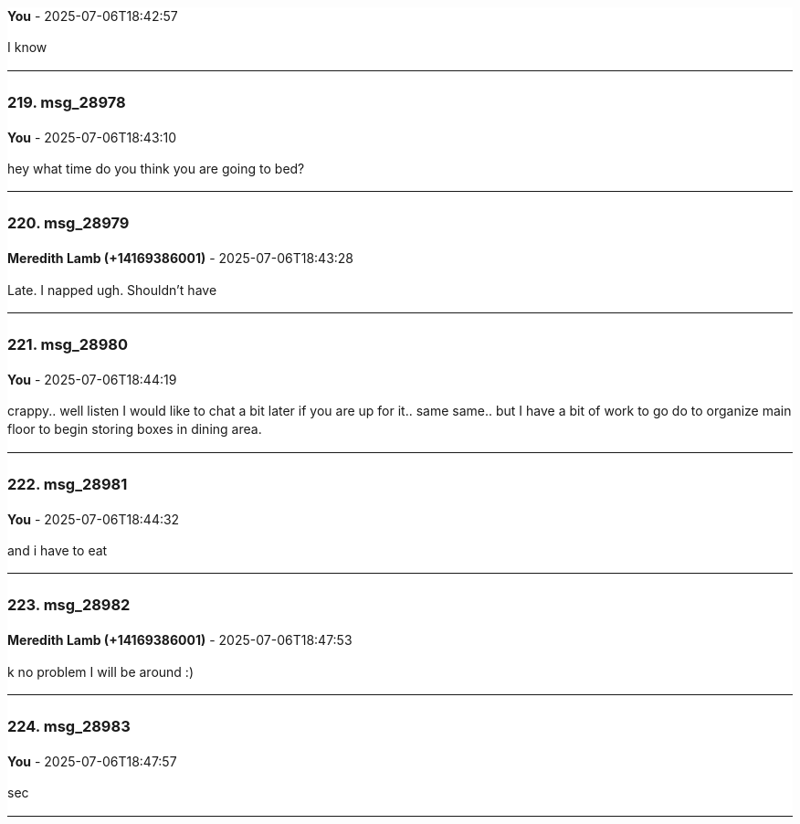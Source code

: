 **You** - 2025-07-06T18:42:57

I know


---

### 219. msg_28978

**You** - 2025-07-06T18:43:10

hey what time do you think you are going to bed?


---

### 220. msg_28979

**Meredith Lamb \(\+14169386001\)** - 2025-07-06T18:43:28

Late\. I napped ugh\. Shouldn’t have


---

### 221. msg_28980

**You** - 2025-07-06T18:44:19

crappy\.\. well listen I would like to chat a bit later if you are up for it\.\. same same\.\. but I have a bit of work to go do to organize main floor to begin storing boxes in dining area\.


---

### 222. msg_28981

**You** - 2025-07-06T18:44:32

and i have to eat


---

### 223. msg_28982

**Meredith Lamb \(\+14169386001\)** - 2025-07-06T18:47:53

k no problem I will be around :\)


---

### 224. msg_28983

**You** - 2025-07-06T18:47:57

sec


---
